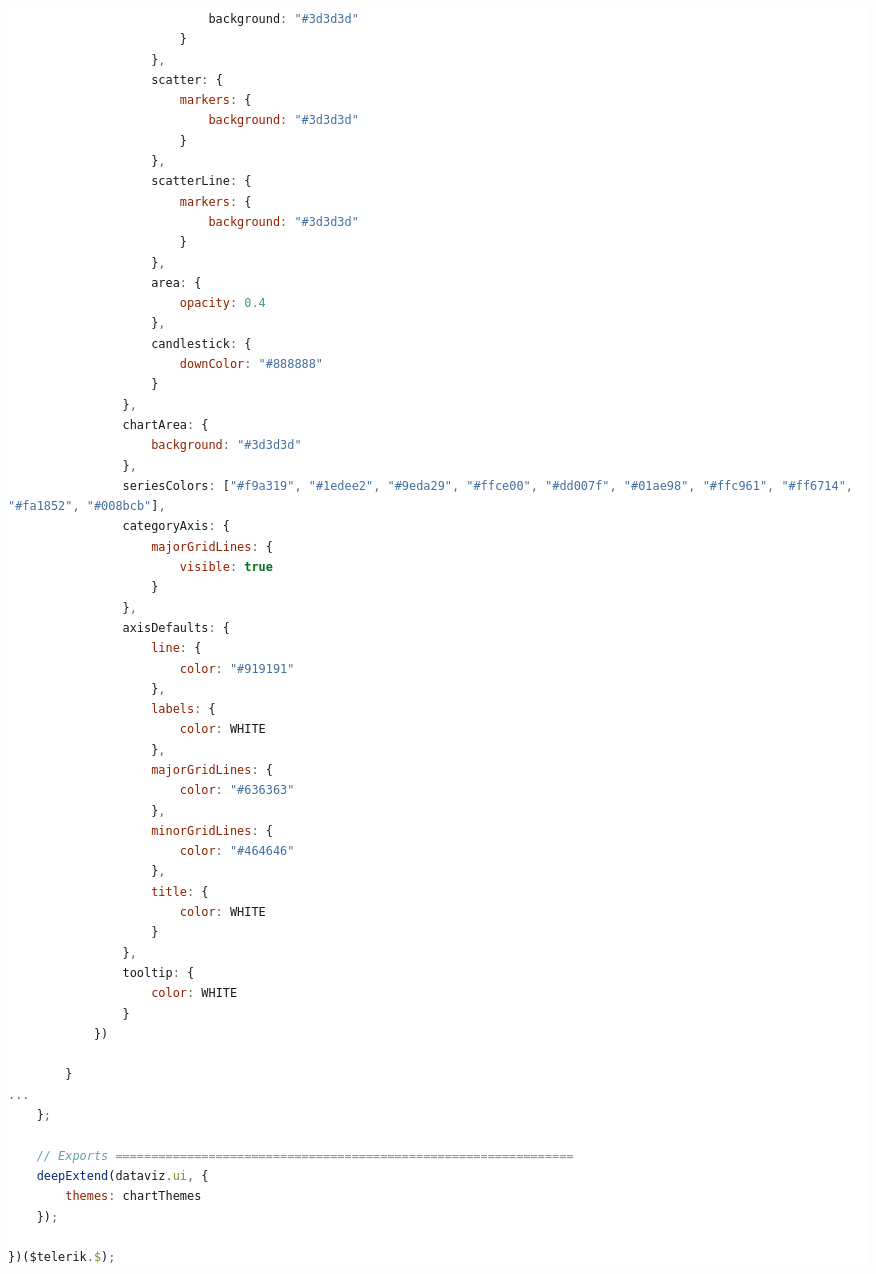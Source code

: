````JavaScript
							background: "#3d3d3d"
						}
					},
					scatter: {
						markers: {
							background: "#3d3d3d"
						}
					},
					scatterLine: {
						markers: {
							background: "#3d3d3d"
						}
					},
					area: {
						opacity: 0.4
					},
					candlestick: {
						downColor: "#888888"
					}
				},
				chartArea: {
					background: "#3d3d3d"
				},
				seriesColors: ["#f9a319", "#1edee2", "#9eda29", "#ffce00", "#dd007f", "#01ae98", "#ffc961", "#ff6714", "#fa1852", "#008bcb"],
				categoryAxis: {
					majorGridLines: {
						visible: true
					}
				},
				axisDefaults: {
					line: {
						color: "#919191"
					},
					labels: {
						color: WHITE
					},
					majorGridLines: {
						color: "#636363"
					},
					minorGridLines: {
						color: "#464646"
					},
					title: {
						color: WHITE
					}
				},
				tooltip: {
					color: WHITE
				}
			})

		}	
...
	};

	// Exports ================================================================
	deepExtend(dataviz.ui, {
		themes: chartThemes
	});

})($telerik.$);
````